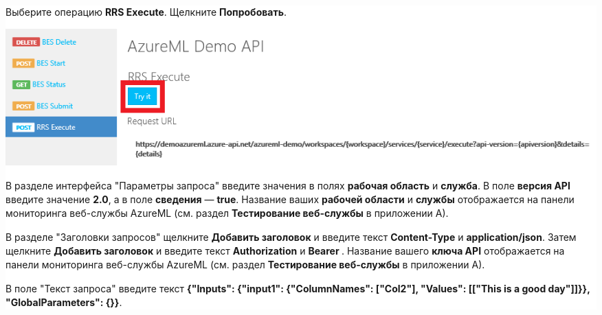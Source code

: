 Выберите операцию **RRS Execute**. Щелкните **Попробовать**.

![try-it](./media/machine-learning-manage-web-service-endpoints-using-api-management/try-it.png)

В разделе интерфейса "Параметры запроса" введите значения в полях **рабочая область** и **служба**. В поле **версия API** введите значение **2.0**, а в поле **сведения** — **true**. Название ваших **рабочей области** и **службы** отображается на панели мониторинга веб-службы AzureML (см. раздел **Тестирование веб-службы** в приложении A).

В разделе "Заголовки запросов" щелкните **Добавить заголовок** и введите текст **Content-Type** и **application/json**. Затем щелкните **Добавить заголовок** и введите текст **Authorization** и **Bearer <YOUR AZUREML SERVICE API-KEY>**. Название вашего **ключа API** отображается на панели мониторинга веб-службы AzureML (см. раздел **Тестирование веб-службы** в приложении A).

В поле "Текст запроса" введите текст **{"Inputs": {"input1": {"ColumnNames": ["Col2"], "Values": [["This is a good day"]]}}, "GlobalParameters": {}}**.
